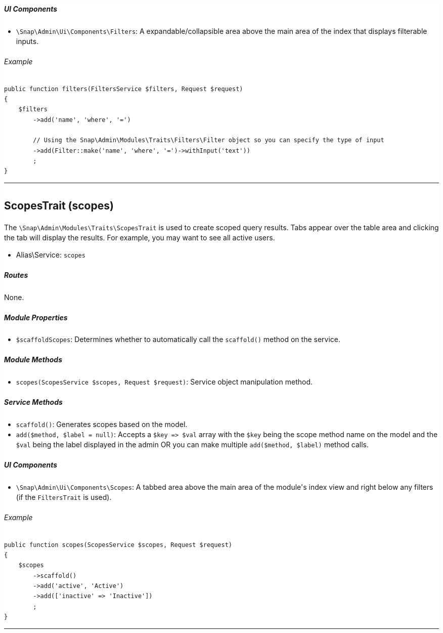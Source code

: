 ##### UI Components ######
* `\Snap\Admin\Ui\Components\Filters`: A expandable/collapsible area above the main area of the index that displays filterable inputs.

###### Example ######
```
public function filters(FiltersService $filters, Request $request)
{
	$filters
		->add('name', 'where', '=')
		
		// Using the Snap\Admin\Modules\Traits\Filters\Filter object so you can specify the type of input
		->add(Filter::make('name', 'where', '=')->withInput('text'))
		;
}
```

---

## <a name="ScopesTrait"></a>ScopesTrait (scopes) ##
The `\Snap\Admin\Modules\Traits\ScopesTrait` is used to create scoped query results.
Tabs appear over the table area and clicking the tab will display the results.
For example, you may want to see all active users. 

* Alias\Service: `scopes`

##### Routes #####
None.

##### Module Properties #####
* `$scaffoldScopes`: Determines whether to automatically call the `scaffold()` method on the service.

##### Module Methods #####
* `scopes(ScopesService $scopes, Request $request)`: Service object manipulation method.

##### Service Methods #####
* `scaffold()`: Generates scopes based on the model.
* `add($method, $label = null)`: Accepts a `$key => $val` array with the `$key` being the scope method name on the model and the `$val` being the label displayed in the admin 
OR you can make multiple `add($method, $label)` method calls.

##### UI Components ######
* `\Snap\Admin\Ui\Components\Scopes`: A tabbed area above the main area of the module's index view and right below any filters (if the `FiltersTrait` is used).

###### Example ######
```
public function scopes(ScopesService $scopes, Request $request)
{
	$scopes
		->scaffold()
		->add('active', 'Active')
		->add(['inactive' => 'Inactive'])
		;
}
```
---
